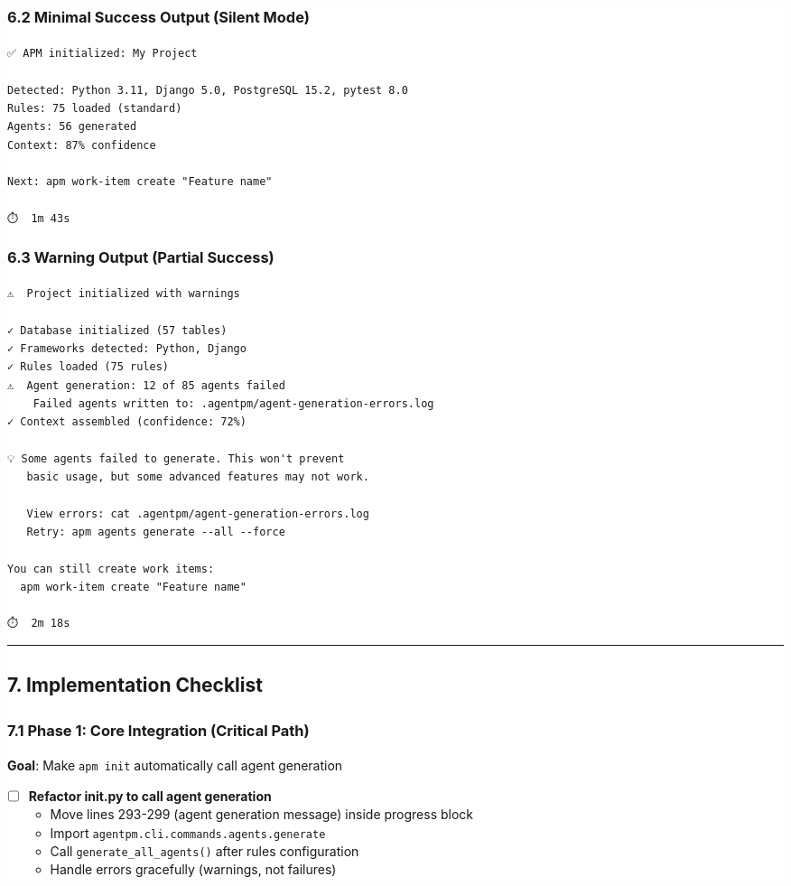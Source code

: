 ### 6.2 Minimal Success Output (Silent Mode)

```
✅ APM initialized: My Project

Detected: Python 3.11, Django 5.0, PostgreSQL 15.2, pytest 8.0
Rules: 75 loaded (standard)
Agents: 56 generated
Context: 87% confidence

Next: apm work-item create "Feature name"

⏱️  1m 43s
```

### 6.3 Warning Output (Partial Success)

```
⚠️  Project initialized with warnings

✓ Database initialized (57 tables)
✓ Frameworks detected: Python, Django
✓ Rules loaded (75 rules)
⚠️  Agent generation: 12 of 85 agents failed
    Failed agents written to: .agentpm/agent-generation-errors.log
✓ Context assembled (confidence: 72%)

💡 Some agents failed to generate. This won't prevent
   basic usage, but some advanced features may not work.

   View errors: cat .agentpm/agent-generation-errors.log
   Retry: apm agents generate --all --force

You can still create work items:
  apm work-item create "Feature name"

⏱️  2m 18s
```

---

## 7. Implementation Checklist

### 7.1 Phase 1: Core Integration (Critical Path)

**Goal**: Make `apm init` automatically call agent generation

- [ ] **Refactor init.py to call agent generation**
  - Move lines 293-299 (agent generation message) inside progress block
  - Import `agentpm.cli.commands.agents.generate`
  - Call `generate_all_agents()` after rules configuration
  - Handle errors gracefully (warnings, not failures)
